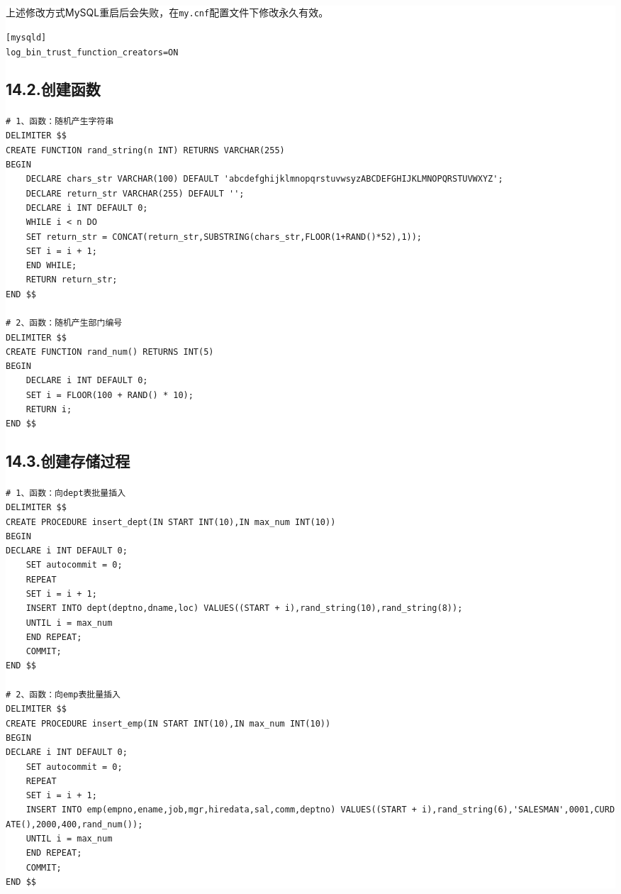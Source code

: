 上述修改方式MySQL重启后会失败，在`my.cnf`配置文件下修改永久有效。

```
[mysqld]
log_bin_trust_function_creators=ON
```

## 14.2.创建函数

```
# 1、函数：随机产生字符串
DELIMITER $$
CREATE FUNCTION rand_string(n INT) RETURNS VARCHAR(255)
BEGIN
    DECLARE chars_str VARCHAR(100) DEFAULT 'abcdefghijklmnopqrstuvwsyzABCDEFGHIJKLMNOPQRSTUVWXYZ';
    DECLARE return_str VARCHAR(255) DEFAULT '';
    DECLARE i INT DEFAULT 0;
    WHILE i < n DO
    SET return_str = CONCAT(return_str,SUBSTRING(chars_str,FLOOR(1+RAND()*52),1));
    SET i = i + 1;
    END WHILE;
    RETURN return_str;
END $$

# 2、函数：随机产生部门编号
DELIMITER $$
CREATE FUNCTION rand_num() RETURNS INT(5)
BEGIN
    DECLARE i INT DEFAULT 0;
    SET i = FLOOR(100 + RAND() * 10);
    RETURN i;
END $$
```

## 14.3.创建存储过程

```
# 1、函数：向dept表批量插入
DELIMITER $$
CREATE PROCEDURE insert_dept(IN START INT(10),IN max_num INT(10))
BEGIN
DECLARE i INT DEFAULT 0;
    SET autocommit = 0;
    REPEAT
    SET i = i + 1;
    INSERT INTO dept(deptno,dname,loc) VALUES((START + i),rand_string(10),rand_string(8));
    UNTIL i = max_num
    END REPEAT;
    COMMIT;
END $$

# 2、函数：向emp表批量插入
DELIMITER $$
CREATE PROCEDURE insert_emp(IN START INT(10),IN max_num INT(10))
BEGIN
DECLARE i INT DEFAULT 0;
    SET autocommit = 0;
    REPEAT
    SET i = i + 1;
    INSERT INTO emp(empno,ename,job,mgr,hiredata,sal,comm,deptno) VALUES((START + i),rand_string(6),'SALESMAN',0001,CURDATE(),2000,400,rand_num());
    UNTIL i = max_num
    END REPEAT;
    COMMIT;
END $$
```